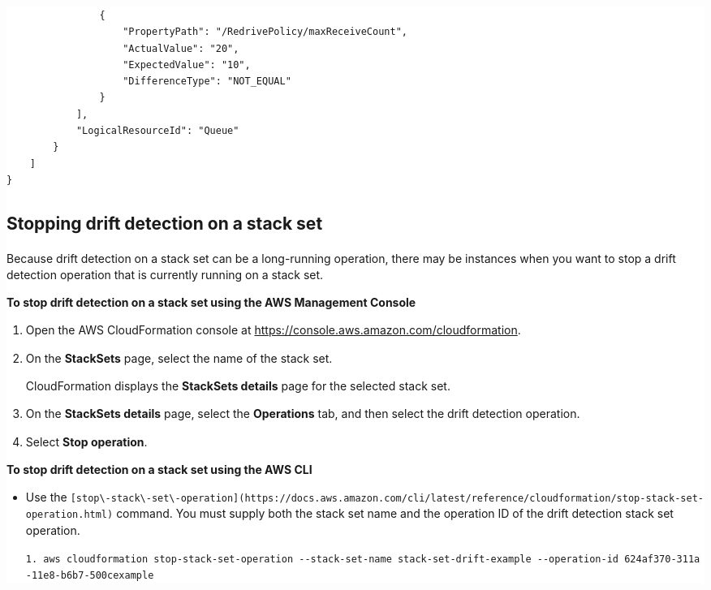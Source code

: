    ```
                   {
                       "PropertyPath": "/RedrivePolicy/maxReceiveCount",
                       "ActualValue": "20",
                       "ExpectedValue": "10",
                       "DifferenceType": "NOT_EQUAL"
                   }
               ], 
               "LogicalResourceId": "Queue"
           }
       ]
   }
   ```

## Stopping drift detection on a stack set<a name="stacksets-drift-stop"></a>

Because drift detection on a stack set can be a long\-running operation, there may be instances when you want to stop a drift detection operation that is currently running on a stack set\.

**To stop drift detection on a stack set using the AWS Management Console**

1. Open the AWS CloudFormation console at [https://console\.aws\.amazon\.com/cloudformation](https://console.aws.amazon.com/cloudformation/)\.

1. On the **StackSets** page, select the name of the stack set\.

   CloudFormation displays the **StackSets details** page for the selected stack set\.

1. On the **StackSets details** page, select the **Operations** tab, and then select the drift detection operation\.

1. Select **Stop operation**\.

**To stop drift detection on a stack set using the AWS CLI**
+ Use the `[stop\-stack\-set\-operation](https://docs.aws.amazon.com/cli/latest/reference/cloudformation/stop-stack-set-operation.html)` command\. You must supply both the stack set name and the operation ID of the drift detection stack set operation\.

  ```
  1. aws cloudformation stop-stack-set-operation --stack-set-name stack-set-drift-example --operation-id 624af370-311a-11e8-b6b7-500cexample
  ```